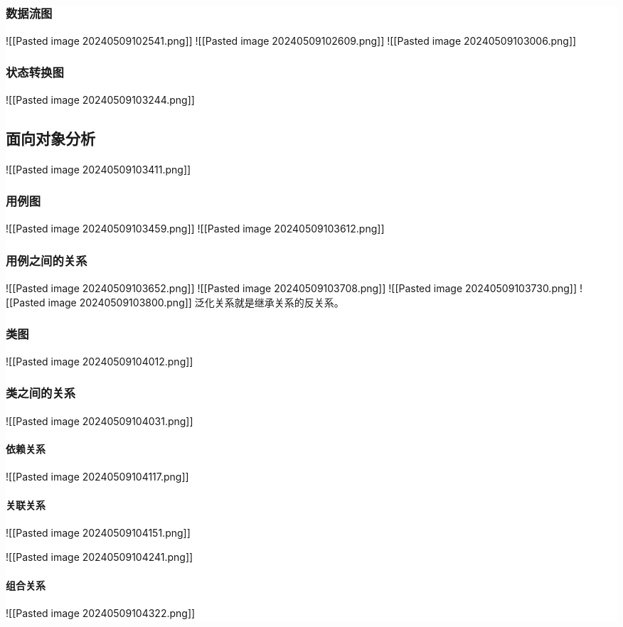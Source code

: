 ### 数据流图

![[Pasted image 20240509102541.png]]
![[Pasted image 20240509102609.png]]
![[Pasted image 20240509103006.png]]

### 状态转换图
![[Pasted image 20240509103244.png]]


## 面向对象分析

![[Pasted image 20240509103411.png]]

### 用例图

![[Pasted image 20240509103459.png]]
![[Pasted image 20240509103612.png]]

### 用例之间的关系
![[Pasted image 20240509103652.png]]
![[Pasted image 20240509103708.png]]
![[Pasted image 20240509103730.png]]
![[Pasted image 20240509103800.png]]
泛化关系就是继承关系的反关系。

### 类图
![[Pasted image 20240509104012.png]]

### 类之间的关系

![[Pasted image 20240509104031.png]]
#### 依赖关系
![[Pasted image 20240509104117.png]]

#### 关联关系
![[Pasted image 20240509104151.png]]

![[Pasted image 20240509104241.png]]

#### 组合关系
![[Pasted image 20240509104322.png]]
